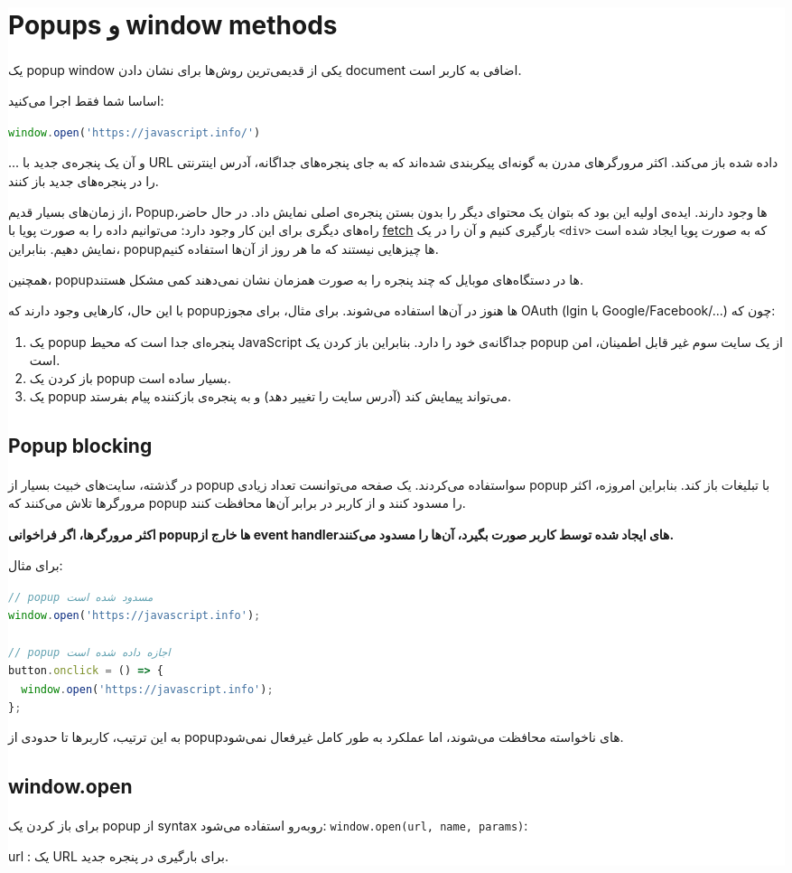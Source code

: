# Popups و window methods

یک popup window یکی از قدیمی‌ترین روش‌ها برای نشان دادن document اضافی به کاربر است.

اساسا شما فقط اجرا می‌کنید:
```js
window.open('https://javascript.info/')
```

... و آن یک پنجره‌ی جدید با URL داده شده باز می‌کند. اکثر مرورگرهای مدرن به گونه‌ای پیکربندی شده‌اند که به جای پنجره‌های جداگانه، آدرس اینترنتی را در پنجره‌های جدید باز کنند.

از زمان‌های بسیار قدیم،‌ Popupها وجود دارند. ایده‌ی اولیه این بود که بتوان یک محتوای دیگر را بدون بستن پنجره‌ی اصلی نمایش داد. در حال حاضر، راه‌های دیگری برای این کار وجود دارد: می‌توانیم داده را به صورت پویا با [fetch](info:fetch) بارگیری کنیم و آن را در یک `<div>` که به صورت پویا ایجاد شده است نمایش دهیم. بنابراین، popupها چیزهایی نیستند که ما هر روز از آن‌ها استفاده کنیم.

همچنین، popupها در دستگاه‌های موبایل که چند پنجره را به صورت همزمان نشان نمی‌دهند کمی مشکل هستند.

با این حال، کارهایی وجود دارند که popupها هنوز در آن‌ها استفاده می‌شوند. برای مثال، برای مجوز OAuth (lgin با Google/Facebook/...) چون که: 

1. یک popup پنجره‌ای جدا است که محیط JavaScript جداگانه‌ی خود را دارد. بنابراین باز کردن یک popup از یک سایت سوم غیر قابل اطمینان، امن است.
2. باز کردن یک popup بسیار ساده است.
3. یک popup می‌تواند پیمایش کند (آدرس سایت را تغییر دهد)‌ و به پنجره‌ی بازکننده پیام بفرستد.

## Popup blocking

در گذشته، سایت‌های خبیث بسیار از popup سواستفاده می‌کردند. یک صفحه می‌توانست تعداد زیادی popup با تبلیغات باز کند. بنابراین امروزه، اکثر مرورگرها تلاش می‌‌کنند که popup را مسدود کنند و از کاربر در برابر آن‌ها محافظت کنند.

**اکثر مرورگرها، اگر فراخوانی popupها خارج از event handlerهای ایجاد شده توسط کاربر صورت بگیرد، آن‌ها را مسدود می‌کنند.**

برای مثال:
```js
// popup مسدود شده است 
window.open('https://javascript.info');

// popup اجازه داده شده است
button.onclick = () => {
  window.open('https://javascript.info');
};
```

به این ترتیب، کاربرها تا حدودی از popupهای ناخواسته محافظت می‌شوند، اما عملکرد به طور کامل غیرفعال نمی‌شود.

## window.open

برای باز کردن یک popup از syntax روبه‌رو استفاده می‌شود: `window.open(url, name, params)`:

url
: یک URL برای بارگیری در پنجره جدید.
